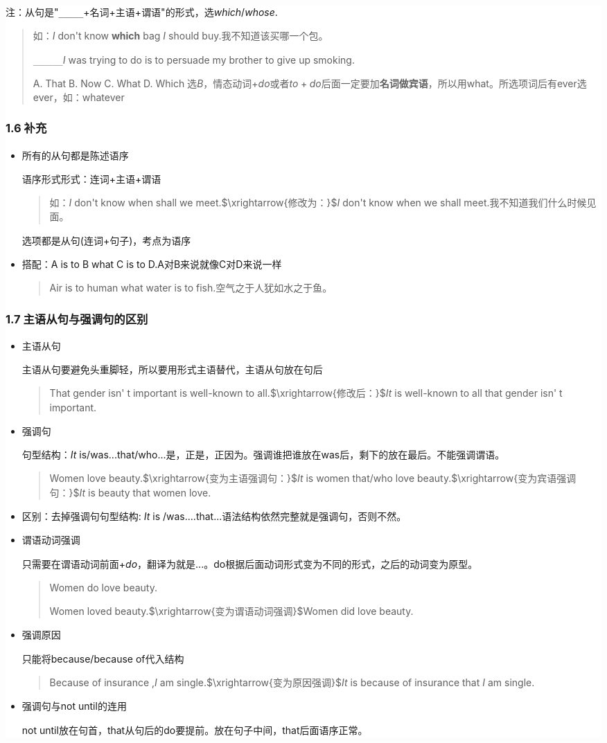 注：从句是"`_____`$+$名词$+$主语$+$谓语"的形式，选$which/whose$.

> 如：$I$ don't know **which** bag $I$ should buy.我不知道该买哪一个包。
>
> `______`$I$ was trying to do is to persuade my brother to give up smoking.
>
> A. That     B. Now     C. What     D. Which
> 选$B$，情态动词$+do$或者$to+do$后面一定要加**名词做宾语**，所以用what。所选项词后有ever选ever，如：whatever

### 1.6 补充

- 所有的从句都是陈述语序

  语序形式形式：连词$+$主语$+$谓语

  > 如：$I$ don't know when shall we meet.$\xrightarrow{修改为：}$$I$ don't know when we shall meet.我不知道我们什么时候见面。

  选项都是从句(连词$+$句子)，考点为语序

- 搭配：A is to B what C is to D.A对B来说就像C对D来说一样

  > Air is to human what water is to fish.空气之于人犹如水之于鱼。

### 1.7 主语从句与强调句的区别

- 主语从句

  主语从句要避免头重脚轻，所以要用形式主语替代，主语从句放在句后

  > That gender isn' t important is well-known to all.$\xrightarrow{修改后：}$$It$ is well-known to all that gender isn' t important.

- 强调句

  句型结构：$It$ is$/$was...that$/$who...是，正是，正因为。强调谁把谁放在was后，剩下的放在最后。不能强调谓语。

  > Women love beauty.$\xrightarrow{变为主语强调句：}$$It$ is women that/who love beauty.$\xrightarrow{变为宾语强调句：}$$It$ is beauty that women love.

- 区别：去掉强调句句型结构: $It$ is /was....that...语法结构依然完整就是强调句，否则不然。

- 谓语动词强调

  只需要在谓语动词前面$+do$，翻译为就是...。do根据后面动词形式变为不同的形式，之后的动词变为原型。

  > Women do love beauty.
  >
  > Women loved beauty.$\xrightarrow{变为谓语动词强调}$Women did love beauty.

- 强调原因

  只能将because$/$because of代入结构

  > Because of insurance ,$I$ am single.$\xrightarrow{变为原因强调}$$It$ is because of insurance that $I$ am single.

- 强调句与not until的连用

  not until放在句首，that从句后的do要提前。放在句子中间，that后面语序正常。
